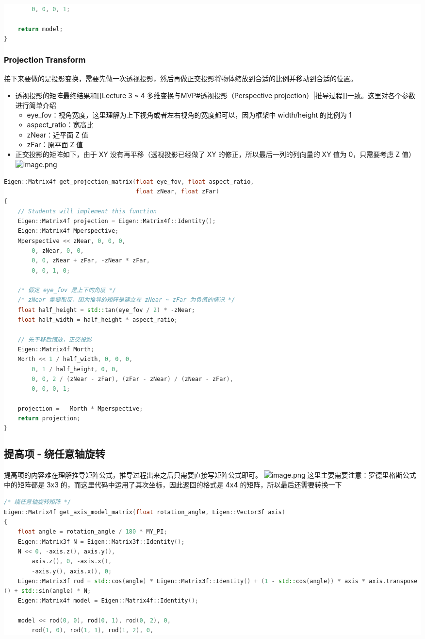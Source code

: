 ```c++
        0, 0, 0, 1;

    return model;
}
```
### Projection Transform
接下来要做的是投影变换，需要先做一次透视投影，然后再做正交投影将物体缩放到合适的比例并移动到合适的位置。
- 透视投影的矩阵最终结果和[[Lecture 3 ~ 4 多维变换与MVP#透视投影（Perspective projection）|推导过程]]一致。这里对各个参数进行简单介绍
	- eye_fov：视角宽度，这里理解为上下视角或者左右视角的宽度都可以，因为框架中 width/height 的比例为 1
	- aspect_ratio：宽高比
	- zNear：近平面 Z 值
	- zFar：原平面 Z 值
- 正交投影的矩阵如下，由于 XY 没有再平移（透视投影已经做了 XY 的修正，所以最后一列的列向量的 XY 值为 0，只需要考虑 Z 值）
![image.png](https://obsidian-picgo-bucket.oss-cn-shenzhen.aliyuncs.com/obsidian/image/20230905173501.png)
```c++
Eigen::Matrix4f get_projection_matrix(float eye_fov, float aspect_ratio,
                                      float zNear, float zFar)
{
    // Students will implement this function
    Eigen::Matrix4f projection = Eigen::Matrix4f::Identity();
    Eigen::Matrix4f Mperspective;
    Mperspective << zNear, 0, 0, 0,
        0, zNear, 0, 0,
        0, 0, zNear + zFar, -zNear * zFar,
        0, 0, 1, 0;
     
    /* 假定 eye_fov 是上下的角度 */
    /* zNear 需要取反，因为推导的矩阵是建立在 zNear ~ zFar 为负值的情况 */
    float half_height = std::tan(eye_fov / 2) * -zNear;
    float half_width = half_height * aspect_ratio;

    // 先平移后缩放，正交投影
    Eigen::Matrix4f Morth;
    Morth << 1 / half_width, 0, 0, 0,
        0, 1 / half_height, 0, 0,
        0, 0, 2 / (zNear - zFar), (zFar - zNear) / (zNear - zFar),
        0, 0, 0, 1;

    projection =   Morth * Mperspective;
    return projection;
}
```
## 提高项 - 绕任意轴旋转
提高项的内容难在理解推导矩阵公式，推导过程出来之后只需要直接写矩阵公式即可。
![image.png](https://obsidian-picgo-bucket.oss-cn-shenzhen.aliyuncs.com/obsidian/image/20230905225100.png)
这里主要需要注意：罗德里格斯公式中的矩阵都是 3x3 的，而这里代码中运用了其次坐标，因此返回的格式是 4x4 的矩阵，所以最后还需要转换一下
```c++
/* 绕任意轴旋转矩阵 */
Eigen::Matrix4f get_axis_model_matrix(float rotation_angle, Eigen::Vector3f axis)
{
    float angle = rotation_angle / 180 * MY_PI;
    Eigen::Matrix3f N = Eigen::Matrix3f::Identity();
    N << 0, -axis.z(), axis.y(),
        axis.z(), 0, -axis.x(),
        -axis.y(), axis.x(), 0;
    Eigen::Matrix3f rod = std::cos(angle) * Eigen::Matrix3f::Identity() + (1 - std::cos(angle)) * axis * axis.transpose() + std::sin(angle) * N;
    Eigen::Matrix4f model = Eigen::Matrix4f::Identity();
    
    model << rod(0, 0), rod(0, 1), rod(0, 2), 0,
        rod(1, 0), rod(1, 1), rod(1, 2), 0,
```